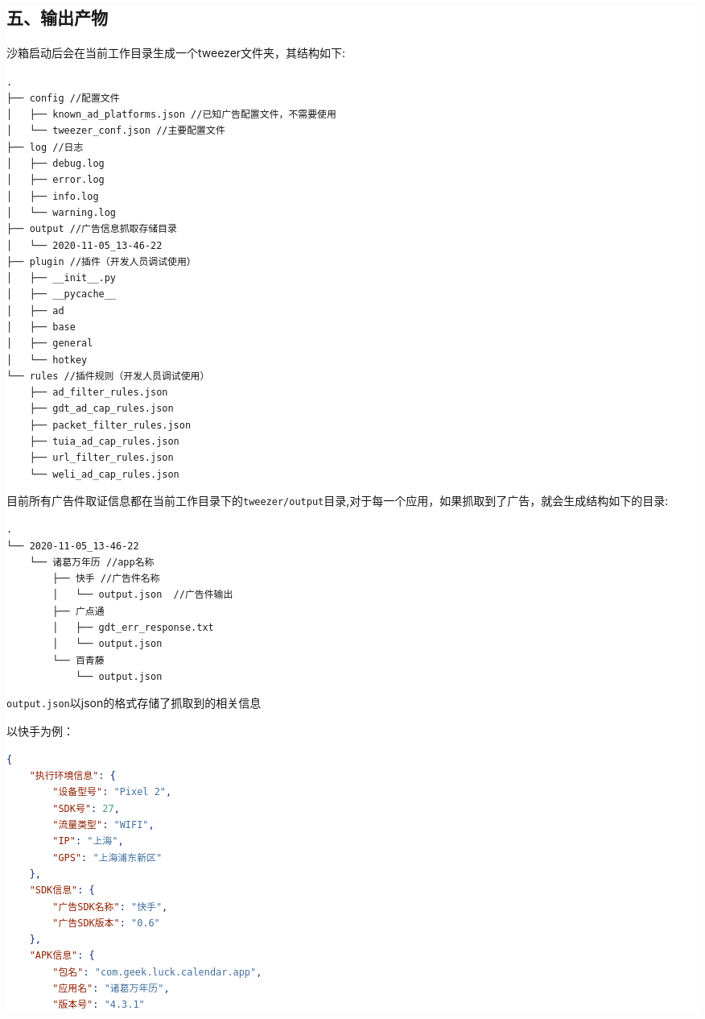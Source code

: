 ## 五、输出产物

沙箱启动后会在当前工作目录生成一个tweezer文件夹，其结构如下:

```
.
├── config //配置文件
│   ├── known_ad_platforms.json //已知广告配置文件，不需要使用
│   └── tweezer_conf.json //主要配置文件
├── log //日志
│   ├── debug.log
│   ├── error.log
│   ├── info.log
│   └── warning.log
├── output //广告信息抓取存储目录
│   └── 2020-11-05_13-46-22
├── plugin //插件（开发人员调试使用）
│   ├── __init__.py
│   ├── __pycache__
│   ├── ad
│   ├── base
│   ├── general
│   └── hotkey
└── rules //插件规则（开发人员调试使用）
    ├── ad_filter_rules.json
    ├── gdt_ad_cap_rules.json
    ├── packet_filter_rules.json
    ├── tuia_ad_cap_rules.json
    ├── url_filter_rules.json
    └── weli_ad_cap_rules.json
```


目前所有广告件取证信息都在当前工作目录下的`tweezer/output`目录,对于每一个应用，如果抓取到了广告，就会生成结构如下的目录:
```
.
└── 2020-11-05_13-46-22
    └── 诸葛万年历 //app名称
        ├── 快手 //广告件名称
        │   └── output.json  //广告件输出
        ├── 广点通
        │   ├── gdt_err_response.txt
        │   └── output.json
        └── 百青藤
            └── output.json
```
`output.json`以json的格式存储了抓取到的相关信息

以快手为例：
```json
{
    "执行环境信息": {
        "设备型号": "Pixel 2",
        "SDK号": 27,
        "流量类型": "WIFI",
        "IP": "上海",
        "GPS": "上海浦东新区"
    },
    "SDK信息": {
        "广告SDK名称": "快手",
        "广告SDK版本": "0.6"
    },
    "APK信息": {
        "包名": "com.geek.luck.calendar.app",
        "应用名": "诸葛万年历",
        "版本号": "4.3.1"
```